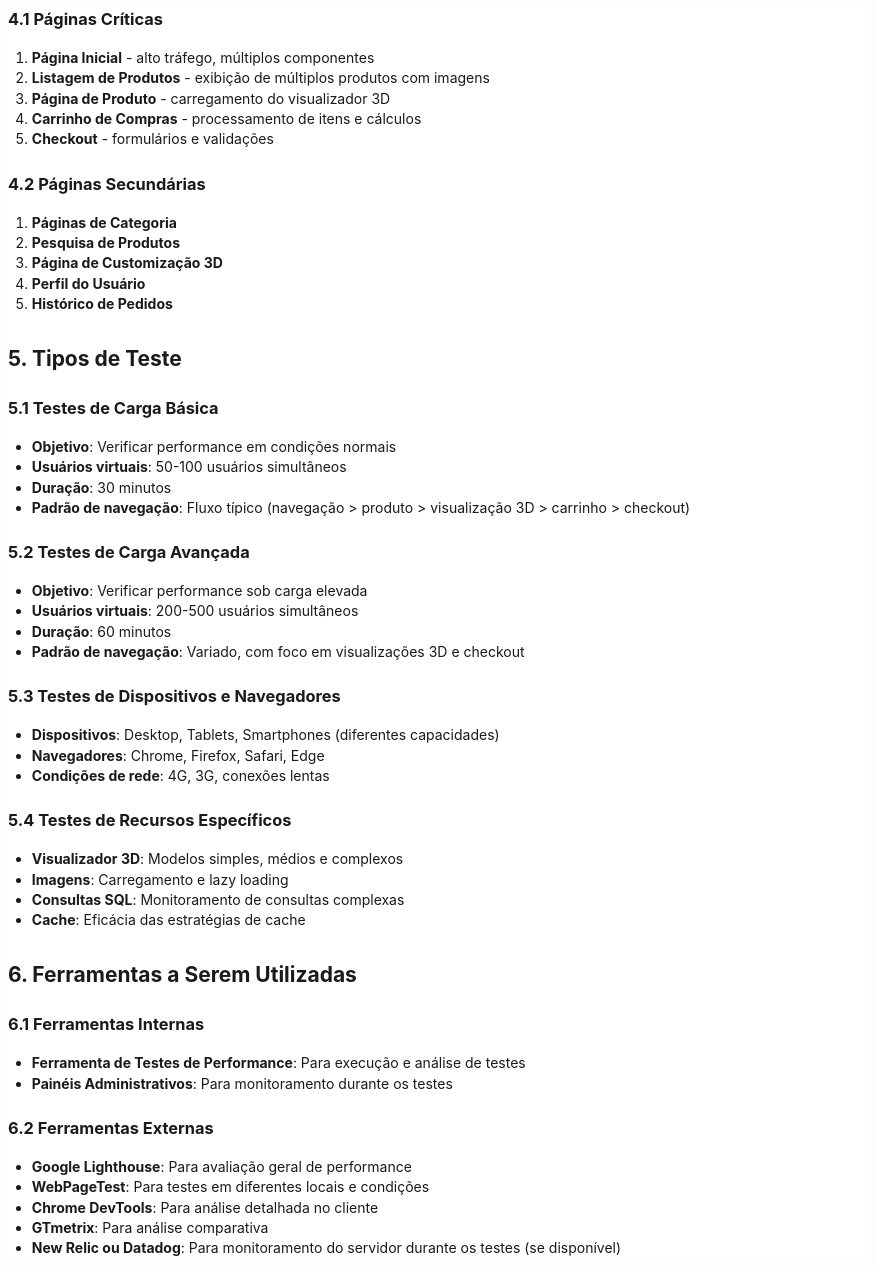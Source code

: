 ### 4.1 Páginas Críticas
1. **Página Inicial** - alto tráfego, múltiplos componentes
2. **Listagem de Produtos** - exibição de múltiplos produtos com imagens
3. **Página de Produto** - carregamento do visualizador 3D
4. **Carrinho de Compras** - processamento de itens e cálculos
5. **Checkout** - formulários e validações

### 4.2 Páginas Secundárias
1. **Páginas de Categoria**
2. **Pesquisa de Produtos**
3. **Página de Customização 3D**
4. **Perfil do Usuário**
5. **Histórico de Pedidos**

## 5. Tipos de Teste

### 5.1 Testes de Carga Básica
- **Objetivo**: Verificar performance em condições normais
- **Usuários virtuais**: 50-100 usuários simultâneos
- **Duração**: 30 minutos
- **Padrão de navegação**: Fluxo típico (navegação > produto > visualização 3D > carrinho > checkout)

### 5.2 Testes de Carga Avançada
- **Objetivo**: Verificar performance sob carga elevada
- **Usuários virtuais**: 200-500 usuários simultâneos
- **Duração**: 60 minutos
- **Padrão de navegação**: Variado, com foco em visualizações 3D e checkout

### 5.3 Testes de Dispositivos e Navegadores
- **Dispositivos**: Desktop, Tablets, Smartphones (diferentes capacidades)
- **Navegadores**: Chrome, Firefox, Safari, Edge
- **Condições de rede**: 4G, 3G, conexões lentas

### 5.4 Testes de Recursos Específicos
- **Visualizador 3D**: Modelos simples, médios e complexos
- **Imagens**: Carregamento e lazy loading
- **Consultas SQL**: Monitoramento de consultas complexas
- **Cache**: Eficácia das estratégias de cache

## 6. Ferramentas a Serem Utilizadas

### 6.1 Ferramentas Internas
- **Ferramenta de Testes de Performance**: Para execução e análise de testes
- **Painéis Administrativos**: Para monitoramento durante os testes

### 6.2 Ferramentas Externas
- **Google Lighthouse**: Para avaliação geral de performance
- **WebPageTest**: Para testes em diferentes locais e condições
- **Chrome DevTools**: Para análise detalhada no cliente
- **GTmetrix**: Para análise comparativa
- **New Relic ou Datadog**: Para monitoramento do servidor durante os testes (se disponível)
